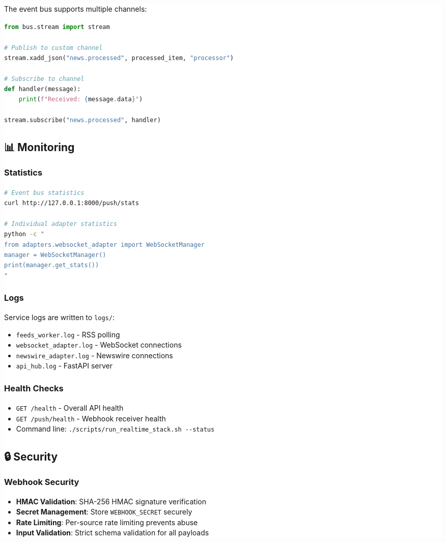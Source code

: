 The event bus supports multiple channels:
```python
from bus.stream import stream

# Publish to custom channel
stream.xadd_json("news.processed", processed_item, "processor")

# Subscribe to channel
def handler(message):
    print(f"Received: {message.data}")

stream.subscribe("news.processed", handler)
```

## 📊 Monitoring

### Statistics

```bash
# Event bus statistics
curl http://127.0.0.1:8000/push/stats

# Individual adapter statistics  
python -c "
from adapters.websocket_adapter import WebSocketManager
manager = WebSocketManager()
print(manager.get_stats())
"
```

### Logs

Service logs are written to `logs/`:
- `feeds_worker.log` - RSS polling
- `websocket_adapter.log` - WebSocket connections
- `newswire_adapter.log` - Newswire connections  
- `api_hub.log` - FastAPI server

### Health Checks

- `GET /health` - Overall API health
- `GET /push/health` - Webhook receiver health
- Command line: `./scripts/run_realtime_stack.sh --status`

## 🔒 Security

### Webhook Security

- **HMAC Validation**: SHA-256 HMAC signature verification
- **Secret Management**: Store `WEBHOOK_SECRET` securely
- **Rate Limiting**: Per-source rate limiting prevents abuse
- **Input Validation**: Strict schema validation for all payloads
